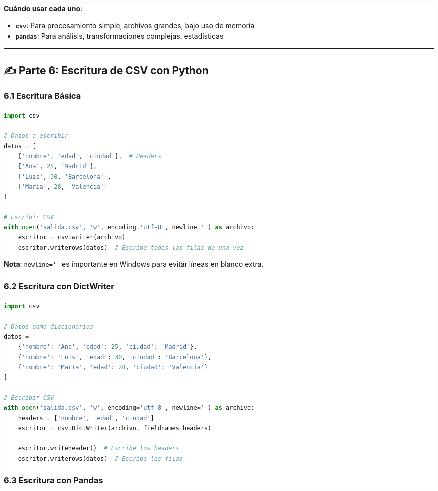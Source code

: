 **Cuándo usar cada uno**:
- **`csv`**: Para procesamiento simple, archivos grandes, bajo uso de memoria
- **`pandas`**: Para análisis, transformaciones complejas, estadísticas

---

## ✍️ Parte 6: Escritura de CSV con Python

### 6.1 Escritura Básica

```python
import csv

# Datos a escribir
datos = [
    ['nombre', 'edad', 'ciudad'],  # Headers
    ['Ana', 25, 'Madrid'],
    ['Luis', 30, 'Barcelona'],
    ['María', 28, 'Valencia']
]

# Escribir CSV
with open('salida.csv', 'w', encoding='utf-8', newline='') as archivo:
    escritor = csv.writer(archivo)
    escritor.writerows(datos)  # Escribe todas las filas de una vez
```

**Nota**: `newline=''` es importante en Windows para evitar líneas en blanco extra.

### 6.2 Escritura con DictWriter

```python
import csv

# Datos como diccionarios
datos = [
    {'nombre': 'Ana', 'edad': 25, 'ciudad': 'Madrid'},
    {'nombre': 'Luis', 'edad': 30, 'ciudad': 'Barcelona'},
    {'nombre': 'María', 'edad': 28, 'ciudad': 'Valencia'}
]

# Escribir CSV
with open('salida.csv', 'w', encoding='utf-8', newline='') as archivo:
    headers = ['nombre', 'edad', 'ciudad']
    escritor = csv.DictWriter(archivo, fieldnames=headers)

    escritor.writeheader()  # Escribe los headers
    escritor.writerows(datos)  # Escribe las filas
```

### 6.3 Escritura con Pandas
